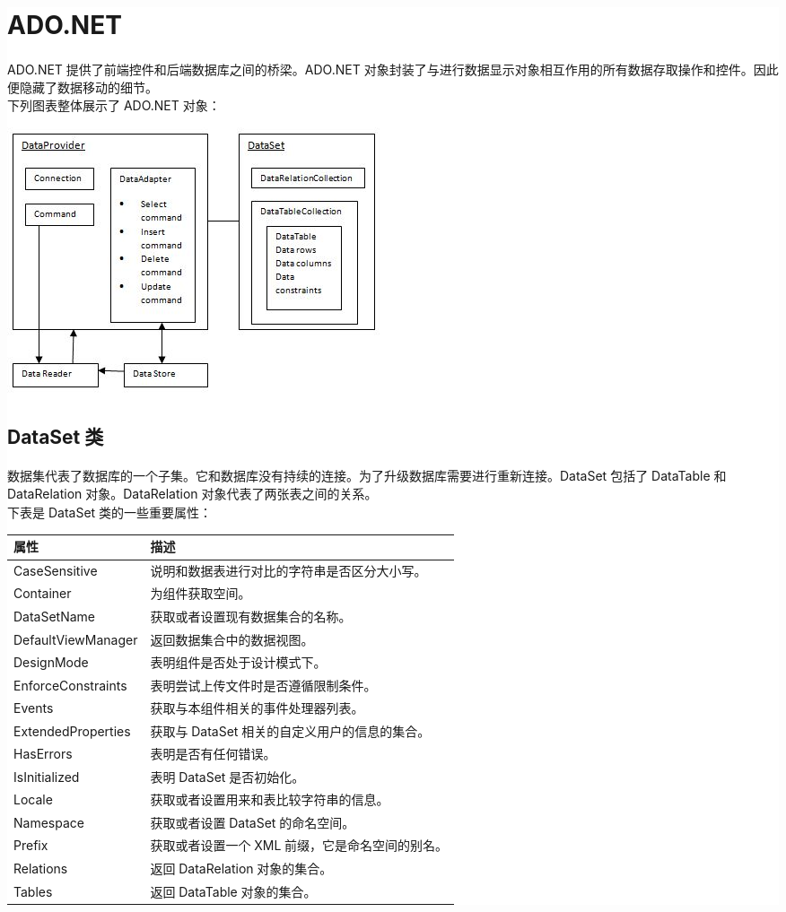 # ADO.NET 

ADO.NET 提供了前端控件和后端数据库之间的桥梁。ADO.NET 对象封装了与进行数据显示对象相互作用的所有数据存取操作和控件。因此便隐藏了数据移动的细节。   
下列图表整体展示了 ADO.NET 对象： 

![](images/ado.net_objects.jpg)  

## DataSet 类

数据集代表了数据库的一个子集。它和数据库没有持续的连接。为了升级数据库需要进行重新连接。DataSet 包括了 DataTable 和 DataRelation 对象。DataRelation 对象代表了两张表之间的关系。  
下表是 DataSet 类的一些重要属性：  

|**属性**   | **描述**         |  
|:---------|:------------|  
|CaseSensitive|说明和数据表进行对比的字符串是否区分大小写。|  
|Container|为组件获取空间。|  
|DataSetName|获取或者设置现有数据集合的名称。|  
|DefaultViewManager|返回数据集合中的数据视图。|  
|DesignMode|表明组件是否处于设计模式下。|  
|EnforceConstraints|表明尝试上传文件时是否遵循限制条件。|  
|Events|获取与本组件相关的事件处理器列表。|  
|ExtendedProperties|获取与 DataSet 相关的自定义用户的信息的集合。|  
|HasErrors|表明是否有任何错误。|  
|IsInitialized|表明 DataSet 是否初始化。|  
|Locale|获取或者设置用来和表比较字符串的信息。|  
|Namespace|获取或者设置 DataSet 的命名空间。|  
|Prefix|获取或者设置一个 XML 前缀，它是命名空间的别名。|  
|Relations|返回 DataRelation 对象的集合。|  
|Tables|返回 DataTable 对象的集合。|
